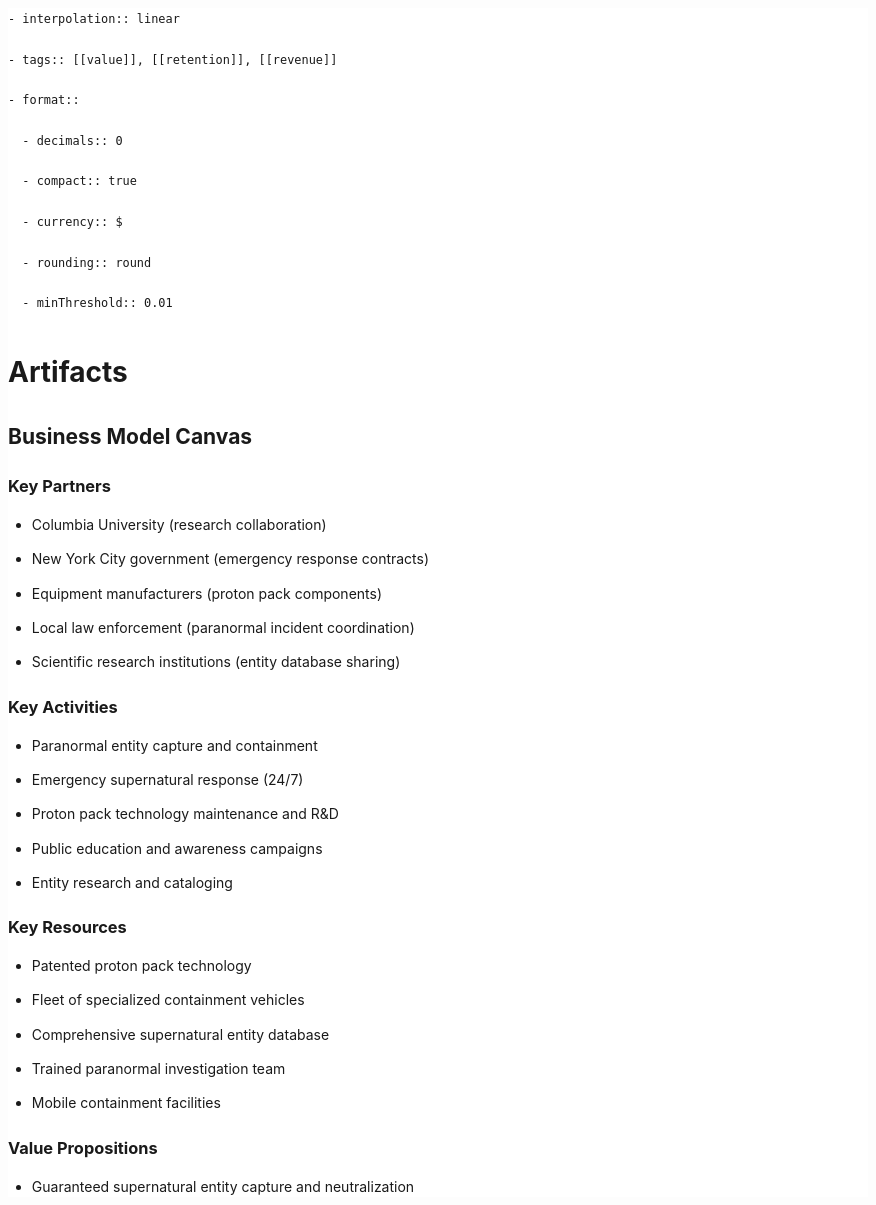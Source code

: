     - interpolation:: linear

    - tags:: [[value]], [[retention]], [[revenue]]

    - format::

      - decimals:: 0

      - compact:: true

      - currency:: $

      - rounding:: round

      - minThreshold:: 0.01

# Artifacts

## Business Model Canvas

### Key Partners

- Columbia University (research collaboration)

- New York City government (emergency response contracts)

- Equipment manufacturers (proton pack components)

- Local law enforcement (paranormal incident coordination)

- Scientific research institutions (entity database sharing)

### Key Activities

- Paranormal entity capture and containment

- Emergency supernatural response (24/7)

- Proton pack technology maintenance and R&D

- Public education and awareness campaigns

- Entity research and cataloging

### Key Resources

- Patented proton pack technology

- Fleet of specialized containment vehicles

- Comprehensive supernatural entity database

- Trained paranormal investigation team

- Mobile containment facilities

### Value Propositions

- Guaranteed supernatural entity capture and neutralization
